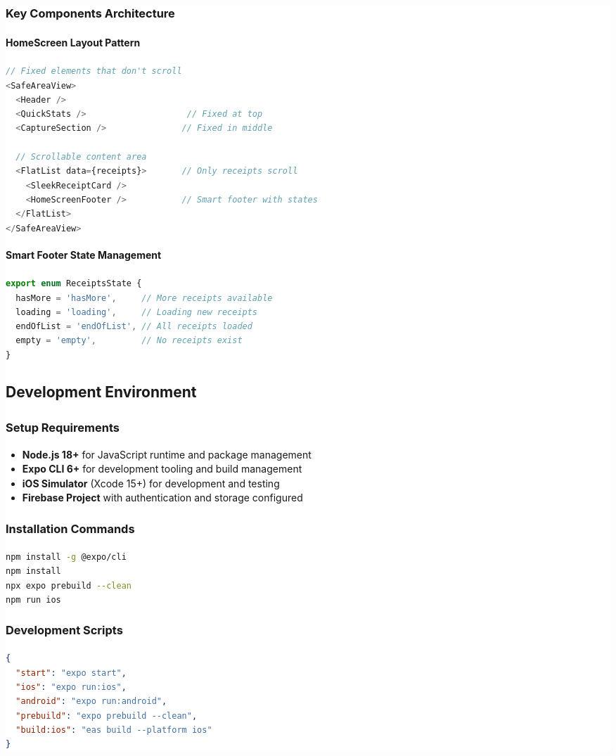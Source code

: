 ### Key Components Architecture

#### HomeScreen Layout Pattern
```typescript
// Fixed elements that don't scroll
<SafeAreaView>
  <Header />
  <QuickStats />                    // Fixed at top
  <CaptureSection />               // Fixed in middle
  
  // Scrollable content area
  <FlatList data={receipts}>       // Only receipts scroll
    <SleekReceiptCard />
    <HomeScreenFooter />           // Smart footer with states
  </FlatList>
</SafeAreaView>
```

#### Smart Footer State Management
```typescript
export enum ReceiptsState {
  hasMore = 'hasMore',     // More receipts available
  loading = 'loading',     // Loading new receipts
  endOfList = 'endOfList', // All receipts loaded
  empty = 'empty',         // No receipts exist
}
```

## Development Environment

### Setup Requirements
- **Node.js 18+** for JavaScript runtime and package management
- **Expo CLI 6+** for development tooling and build management
- **iOS Simulator** (Xcode 15+) for development and testing
- **Firebase Project** with authentication and storage configured

### Installation Commands
```bash
npm install -g @expo/cli
npm install
npx expo prebuild --clean
npm run ios
```

### Development Scripts
```json
{
  "start": "expo start",
  "ios": "expo run:ios",
  "android": "expo run:android",
  "prebuild": "expo prebuild --clean",
  "build:ios": "eas build --platform ios"
}
```
